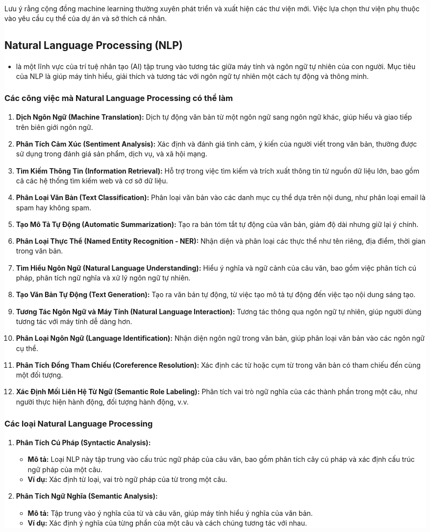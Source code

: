 Lưu ý rằng cộng đồng machine learning thường xuyên phát triển và xuất hiện các thư viện mới. Việc lựa chọn thư viện phụ thuộc vào yêu cầu cụ thể của dự án và sở thích cá nhân.

## Natural Language Processing (NLP)

- là một lĩnh vực của trí tuệ nhân tạo (AI) tập trung vào tương tác giữa máy tính và ngôn ngữ tự nhiên của con người. Mục tiêu của NLP là giúp máy tính hiểu, giải thích và tương tác với ngôn ngữ tự nhiên một cách tự động và thông minh.

### Các công việc mà Natural Language Processing có thể làm

1. **Dịch Ngôn Ngữ (Machine Translation):** Dịch tự động văn bản từ một ngôn ngữ sang ngôn ngữ khác, giúp hiểu và giao tiếp trên biên giới ngôn ngữ.

2. **Phân Tích Cảm Xúc (Sentiment Analysis):** Xác định và đánh giá tình cảm, ý kiến của người viết trong văn bản, thường được sử dụng trong đánh giá sản phẩm, dịch vụ, và xã hội mạng.

3. **Tìm Kiếm Thông Tin (Information Retrieval):** Hỗ trợ trong việc tìm kiếm và trích xuất thông tin từ nguồn dữ liệu lớn, bao gồm cả các hệ thống tìm kiếm web và cơ sở dữ liệu.

4. **Phân Loại Văn Bản (Text Classification):** Phân loại văn bản vào các danh mục cụ thể dựa trên nội dung, như phân loại email là spam hay không spam.

5. **Tạo Mô Tả Tự Động (Automatic Summarization):** Tạo ra bản tóm tắt tự động của văn bản, giảm độ dài nhưng giữ lại ý chính.

6. **Phân Loại Thực Thể (Named Entity Recognition - NER):** Nhận diện và phân loại các thực thể như tên riêng, địa điểm, thời gian trong văn bản.

7. **Tìm Hiểu Ngôn Ngữ (Natural Language Understanding):** Hiểu ý nghĩa và ngữ cảnh của câu văn, bao gồm việc phân tích cú pháp, phân tích ngữ nghĩa và xử lý ngôn ngữ tự nhiên.

8. **Tạo Văn Bản Tự Động (Text Generation):** Tạo ra văn bản tự động, từ việc tạo mô tả tự động đến việc tạo nội dung sáng tạo.

9. **Tương Tác Ngôn Ngữ và Máy Tính (Natural Language Interaction):** Tương tác thông qua ngôn ngữ tự nhiên, giúp người dùng tương tác với máy tính dễ dàng hơn.

10. **Phân Loại Ngôn Ngữ (Language Identification):** Nhận diện ngôn ngữ trong văn bản, giúp phân loại văn bản vào các ngôn ngữ cụ thể.

11. **Phân Tích Đồng Tham Chiếu (Coreference Resolution):** Xác định các từ hoặc cụm từ trong văn bản có tham chiếu đến cùng một đối tượng.

12. **Xác Định Mối Liên Hệ Từ Ngữ (Semantic Role Labeling):** Phân tích vai trò ngữ nghĩa của các thành phần trong một câu, như người thực hiện hành động, đối tượng hành động, v.v.

### Các loại Natural Language Processing

1. **Phân Tích Cú Pháp (Syntactic Analysis):**

   - **Mô tả:** Loại NLP này tập trung vào cấu trúc ngữ pháp của câu văn, bao gồm phân tích cây cú pháp và xác định cấu trúc ngữ pháp của một câu.
   - **Ví dụ:** Xác định từ loại, vai trò ngữ pháp của từ trong một câu.

2. **Phân Tích Ngữ Nghĩa (Semantic Analysis):**

   - **Mô tả:** Tập trung vào ý nghĩa của từ và câu văn, giúp máy tính hiểu ý nghĩa của văn bản.
   - **Ví dụ:** Xác định ý nghĩa của từng phần của một câu và cách chúng tương tác với nhau.
